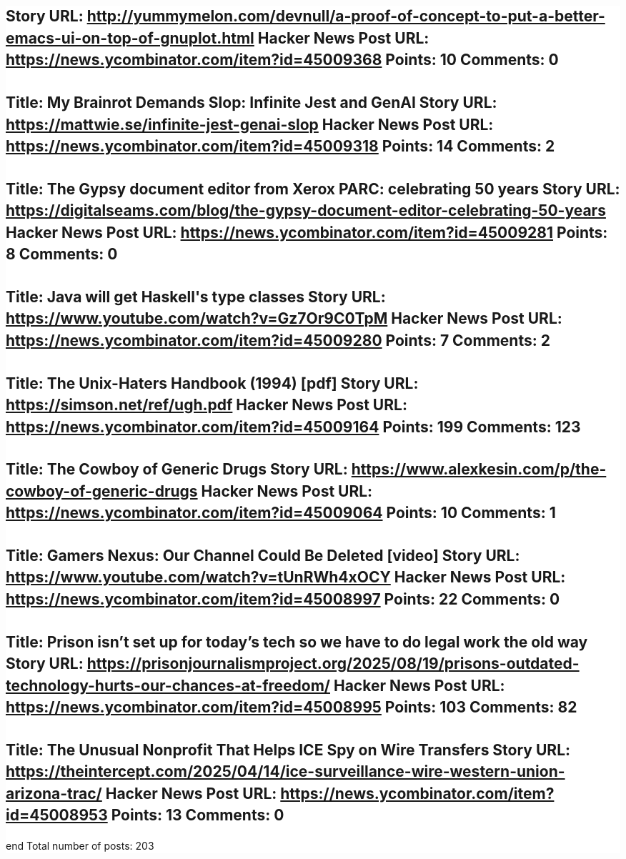 Story URL: http://yummymelon.com/devnull/a-proof-of-concept-to-put-a-better-emacs-ui-on-top-of-gnuplot.html
Hacker News Post URL: https://news.ycombinator.com/item?id=45009368
Points: 10
Comments: 0
----------------------------------------
Title: My Brainrot Demands Slop: Infinite Jest and GenAI
Story URL: https://mattwie.se/infinite-jest-genai-slop
Hacker News Post URL: https://news.ycombinator.com/item?id=45009318
Points: 14
Comments: 2
----------------------------------------
Title: The Gypsy document editor from Xerox PARC: celebrating 50 years
Story URL: https://digitalseams.com/blog/the-gypsy-document-editor-celebrating-50-years
Hacker News Post URL: https://news.ycombinator.com/item?id=45009281
Points: 8
Comments: 0
----------------------------------------
Title: Java will get Haskell's type classes
Story URL: https://www.youtube.com/watch?v=Gz7Or9C0TpM
Hacker News Post URL: https://news.ycombinator.com/item?id=45009280
Points: 7
Comments: 2
----------------------------------------
Title: The Unix-Haters Handbook (1994) [pdf]
Story URL: https://simson.net/ref/ugh.pdf
Hacker News Post URL: https://news.ycombinator.com/item?id=45009164
Points: 199
Comments: 123
----------------------------------------
Title: The Cowboy of Generic Drugs
Story URL: https://www.alexkesin.com/p/the-cowboy-of-generic-drugs
Hacker News Post URL: https://news.ycombinator.com/item?id=45009064
Points: 10
Comments: 1
----------------------------------------
Title: Gamers Nexus: Our Channel Could Be Deleted [video]
Story URL: https://www.youtube.com/watch?v=tUnRWh4xOCY
Hacker News Post URL: https://news.ycombinator.com/item?id=45008997
Points: 22
Comments: 0
----------------------------------------
Title: Prison isn’t set up for today’s tech so we have to do legal work the old way
Story URL: https://prisonjournalismproject.org/2025/08/19/prisons-outdated-technology-hurts-our-chances-at-freedom/
Hacker News Post URL: https://news.ycombinator.com/item?id=45008995
Points: 103
Comments: 82
----------------------------------------
Title: The Unusual Nonprofit That Helps ICE Spy on Wire Transfers
Story URL: https://theintercept.com/2025/04/14/ice-surveillance-wire-western-union-arizona-trac/
Hacker News Post URL: https://news.ycombinator.com/item?id=45008953
Points: 13
Comments: 0
----------------------------------------
end
Total number of posts: 203